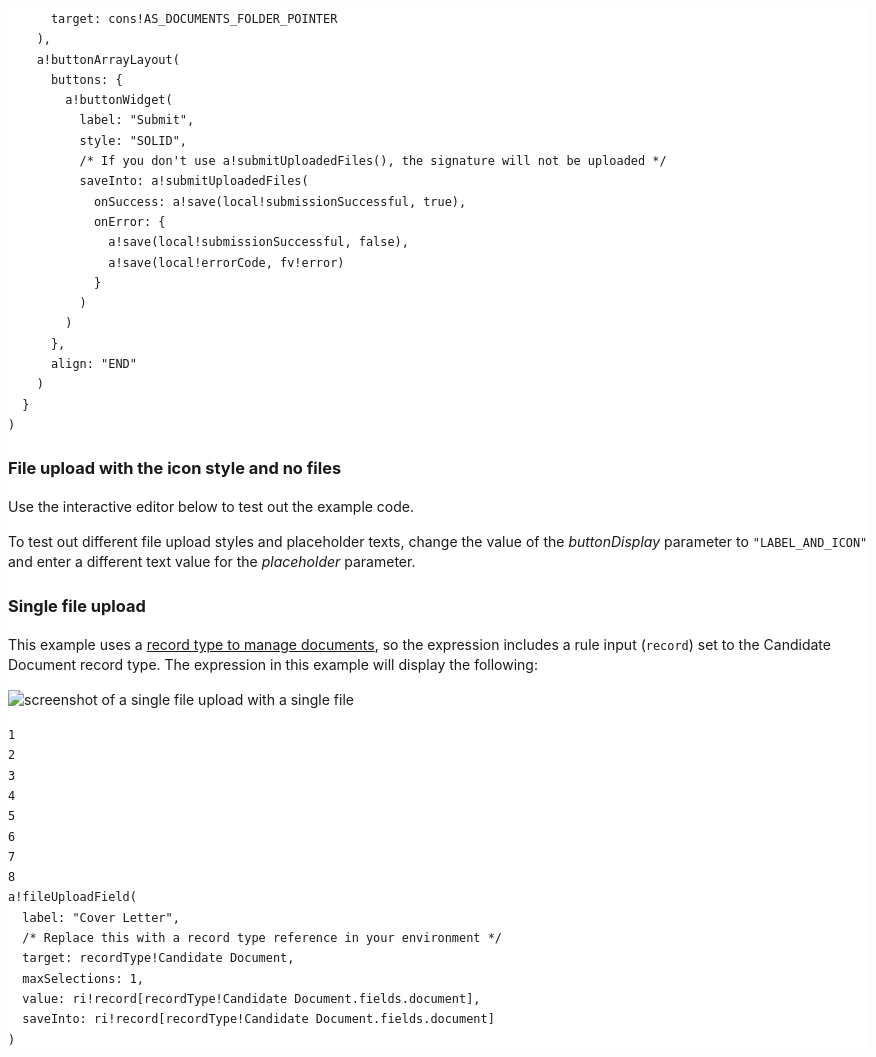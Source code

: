```
      target: cons!AS_DOCUMENTS_FOLDER_POINTER
    ),
    a!buttonArrayLayout(
      buttons: {
        a!buttonWidget(
          label: "Submit",
          style: "SOLID",
          /* If you don't use a!submitUploadedFiles(), the signature will not be uploaded */
          saveInto: a!submitUploadedFiles(
            onSuccess: a!save(local!submissionSuccessful, true),
            onError: {
              a!save(local!submissionSuccessful, false),
              a!save(local!errorCode, fv!error)
            }
          )
        )
      },
      align: "END"
    )
  }
)
```

### File upload with the icon style and no files

Use the interactive editor below to test out the example code.

To test out different file upload styles and placeholder texts, change the value of the _buttonDisplay_ parameter to `"LABEL_AND_ICON"` and enter a different text value for the _placeholder_ parameter.

### Single file upload

This example uses a [record type to manage documents](manage-docs-with-records.html), so the expression includes a rule input (`record`) set to the Candidate Document record type. The expression in this example will display the following:

![screenshot of a single file upload with a single file](images/file-upload-single-25_2.png)

```
1
2
3
4
5
6
7
8
a!fileUploadField(
  label: "Cover Letter",
  /* Replace this with a record type reference in your environment */
  target: recordType!Candidate Document,
  maxSelections: 1,
  value: ri!record[recordType!Candidate Document.fields.document],
  saveInto: ri!record[recordType!Candidate Document.fields.document]
)
```
